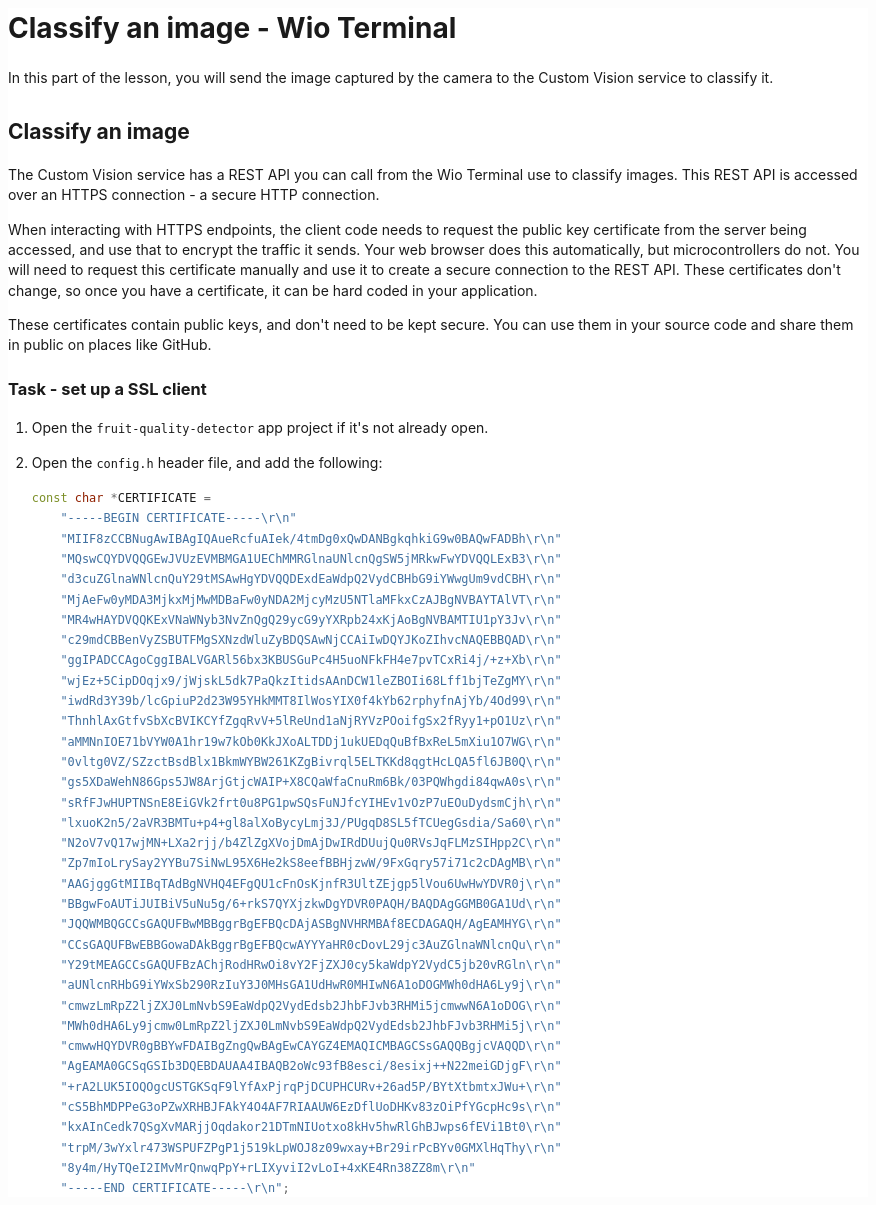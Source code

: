 # Classify an image - Wio Terminal

In this part of the lesson, you will send the image captured by the camera to the Custom Vision service to classify it.

## Classify an image

The Custom Vision service has a REST API you can call from the Wio Terminal use to classify images. This REST API is accessed over an HTTPS connection - a secure HTTP connection.

When interacting with HTTPS endpoints, the client code needs to request the public key certificate from the server being accessed, and use that to encrypt the traffic it sends. Your web browser does this automatically, but microcontrollers do not. You will need to request this certificate manually and use it to create a secure connection to the REST API. These certificates don't change, so once you have a certificate, it can be hard coded in your application.

These certificates contain public keys, and don't need to be kept secure. You can use them in your source code and share them in public on places like GitHub.

### Task - set up a SSL client

1. Open the `fruit-quality-detector` app project if it's not already open.

1. Open the `config.h` header file, and add the following:

    ```cpp
    const char *CERTIFICATE =
        "-----BEGIN CERTIFICATE-----\r\n"
        "MIIF8zCCBNugAwIBAgIQAueRcfuAIek/4tmDg0xQwDANBgkqhkiG9w0BAQwFADBh\r\n"
        "MQswCQYDVQQGEwJVUzEVMBMGA1UEChMMRGlnaUNlcnQgSW5jMRkwFwYDVQQLExB3\r\n"
        "d3cuZGlnaWNlcnQuY29tMSAwHgYDVQQDExdEaWdpQ2VydCBHbG9iYWwgUm9vdCBH\r\n"
        "MjAeFw0yMDA3MjkxMjMwMDBaFw0yNDA2MjcyMzU5NTlaMFkxCzAJBgNVBAYTAlVT\r\n"
        "MR4wHAYDVQQKExVNaWNyb3NvZnQgQ29ycG9yYXRpb24xKjAoBgNVBAMTIU1pY3Jv\r\n"
        "c29mdCBBenVyZSBUTFMgSXNzdWluZyBDQSAwNjCCAiIwDQYJKoZIhvcNAQEBBQAD\r\n"
        "ggIPADCCAgoCggIBALVGARl56bx3KBUSGuPc4H5uoNFkFH4e7pvTCxRi4j/+z+Xb\r\n"
        "wjEz+5CipDOqjx9/jWjskL5dk7PaQkzItidsAAnDCW1leZBOIi68Lff1bjTeZgMY\r\n"
        "iwdRd3Y39b/lcGpiuP2d23W95YHkMMT8IlWosYIX0f4kYb62rphyfnAjYb/4Od99\r\n"
        "ThnhlAxGtfvSbXcBVIKCYfZgqRvV+5lReUnd1aNjRYVzPOoifgSx2fRyy1+pO1Uz\r\n"
        "aMMNnIOE71bVYW0A1hr19w7kOb0KkJXoALTDDj1ukUEDqQuBfBxReL5mXiu1O7WG\r\n"
        "0vltg0VZ/SZzctBsdBlx1BkmWYBW261KZgBivrql5ELTKKd8qgtHcLQA5fl6JB0Q\r\n"
        "gs5XDaWehN86Gps5JW8ArjGtjcWAIP+X8CQaWfaCnuRm6Bk/03PQWhgdi84qwA0s\r\n"
        "sRfFJwHUPTNSnE8EiGVk2frt0u8PG1pwSQsFuNJfcYIHEv1vOzP7uEOuDydsmCjh\r\n"
        "lxuoK2n5/2aVR3BMTu+p4+gl8alXoBycyLmj3J/PUgqD8SL5fTCUegGsdia/Sa60\r\n"
        "N2oV7vQ17wjMN+LXa2rjj/b4ZlZgXVojDmAjDwIRdDUujQu0RVsJqFLMzSIHpp2C\r\n"
        "Zp7mIoLrySay2YYBu7SiNwL95X6He2kS8eefBBHjzwW/9FxGqry57i71c2cDAgMB\r\n"
        "AAGjggGtMIIBqTAdBgNVHQ4EFgQU1cFnOsKjnfR3UltZEjgp5lVou6UwHwYDVR0j\r\n"
        "BBgwFoAUTiJUIBiV5uNu5g/6+rkS7QYXjzkwDgYDVR0PAQH/BAQDAgGGMB0GA1Ud\r\n"
        "JQQWMBQGCCsGAQUFBwMBBggrBgEFBQcDAjASBgNVHRMBAf8ECDAGAQH/AgEAMHYG\r\n"
        "CCsGAQUFBwEBBGowaDAkBggrBgEFBQcwAYYYaHR0cDovL29jc3AuZGlnaWNlcnQu\r\n"
        "Y29tMEAGCCsGAQUFBzAChjRodHRwOi8vY2FjZXJ0cy5kaWdpY2VydC5jb20vRGln\r\n"
        "aUNlcnRHbG9iYWxSb290RzIuY3J0MHsGA1UdHwR0MHIwN6A1oDOGMWh0dHA6Ly9j\r\n"
        "cmwzLmRpZ2ljZXJ0LmNvbS9EaWdpQ2VydEdsb2JhbFJvb3RHMi5jcmwwN6A1oDOG\r\n"
        "MWh0dHA6Ly9jcmw0LmRpZ2ljZXJ0LmNvbS9EaWdpQ2VydEdsb2JhbFJvb3RHMi5j\r\n"
        "cmwwHQYDVR0gBBYwFDAIBgZngQwBAgEwCAYGZ4EMAQICMBAGCSsGAQQBgjcVAQQD\r\n"
        "AgEAMA0GCSqGSIb3DQEBDAUAA4IBAQB2oWc93fB8esci/8esixj++N22meiGDjgF\r\n"
        "+rA2LUK5IOQOgcUSTGKSqF9lYfAxPjrqPjDCUPHCURv+26ad5P/BYtXtbmtxJWu+\r\n"
        "cS5BhMDPPeG3oPZwXRHBJFAkY4O4AF7RIAAUW6EzDflUoDHKv83zOiPfYGcpHc9s\r\n"
        "kxAInCedk7QSgXvMARjjOqdakor21DTmNIUotxo8kHv5hwRlGhBJwps6fEVi1Bt0\r\n"
        "trpM/3wYxlr473WSPUFZPgP1j519kLpWOJ8z09wxay+Br29irPcBYv0GMXlHqThy\r\n"
        "8y4m/HyTQeI2IMvMrQnwqPpY+rLIXyviI2vLoI+4xKE4Rn38ZZ8m\r\n"
        "-----END CERTIFICATE-----\r\n";
    ```
